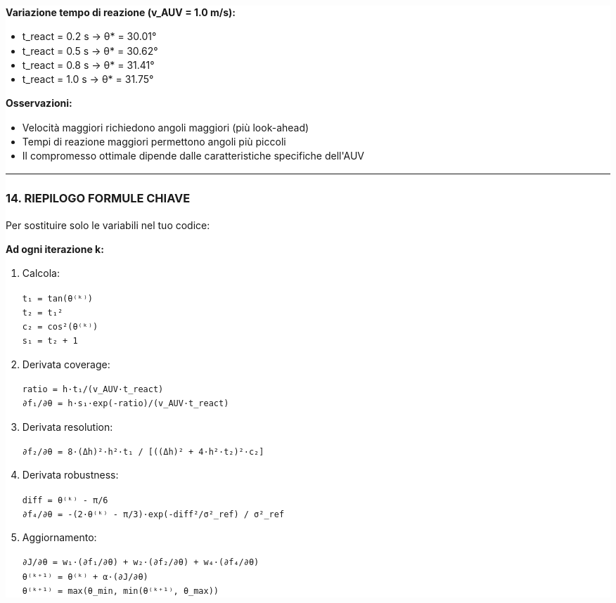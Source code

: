 **Variazione tempo di reazione (v_AUV = 1.0 m/s):**
- t_react = 0.2 s → θ* = 30.01°
- t_react = 0.5 s → θ* = 30.62°
- t_react = 0.8 s → θ* = 31.41°
- t_react = 1.0 s → θ* = 31.75°

**Osservazioni:**
- Velocità maggiori richiedono angoli maggiori (più look-ahead)
- Tempi di reazione maggiori permettono angoli più piccoli
- Il compromesso ottimale dipende dalle caratteristiche specifiche dell'AUV

---

### 14. RIEPILOGO FORMULE CHIAVE

Per sostituire solo le variabili nel tuo codice:

**Ad ogni iterazione k:**

1. Calcola:
   ```
   t₁ = tan(θ⁽ᵏ⁾)
   t₂ = t₁²
   c₂ = cos²(θ⁽ᵏ⁾)
   s₁ = t₂ + 1
   ```

2. Derivata coverage:
   ```
   ratio = h·t₁/(v_AUV·t_react)
   ∂f₁/∂θ = h·s₁·exp(-ratio)/(v_AUV·t_react)
   ```

3. Derivata resolution:
   ```
   ∂f₂/∂θ = 8·(Δh)²·h²·t₁ / [((Δh)² + 4·h²·t₂)²·c₂]
   ```

4. Derivata robustness:
   ```
   diff = θ⁽ᵏ⁾ - π/6
   ∂f₄/∂θ = -(2·θ⁽ᵏ⁾ - π/3)·exp(-diff²/σ²_ref) / σ²_ref
   ```

5. Aggiornamento:
   ```
   ∂J/∂θ = w₁·(∂f₁/∂θ) + w₂·(∂f₂/∂θ) + w₄·(∂f₄/∂θ)
   θ⁽ᵏ⁺¹⁾ = θ⁽ᵏ⁾ + α·(∂J/∂θ)
   θ⁽ᵏ⁺¹⁾ = max(θ_min, min(θ⁽ᵏ⁺¹⁾, θ_max))
   ```
